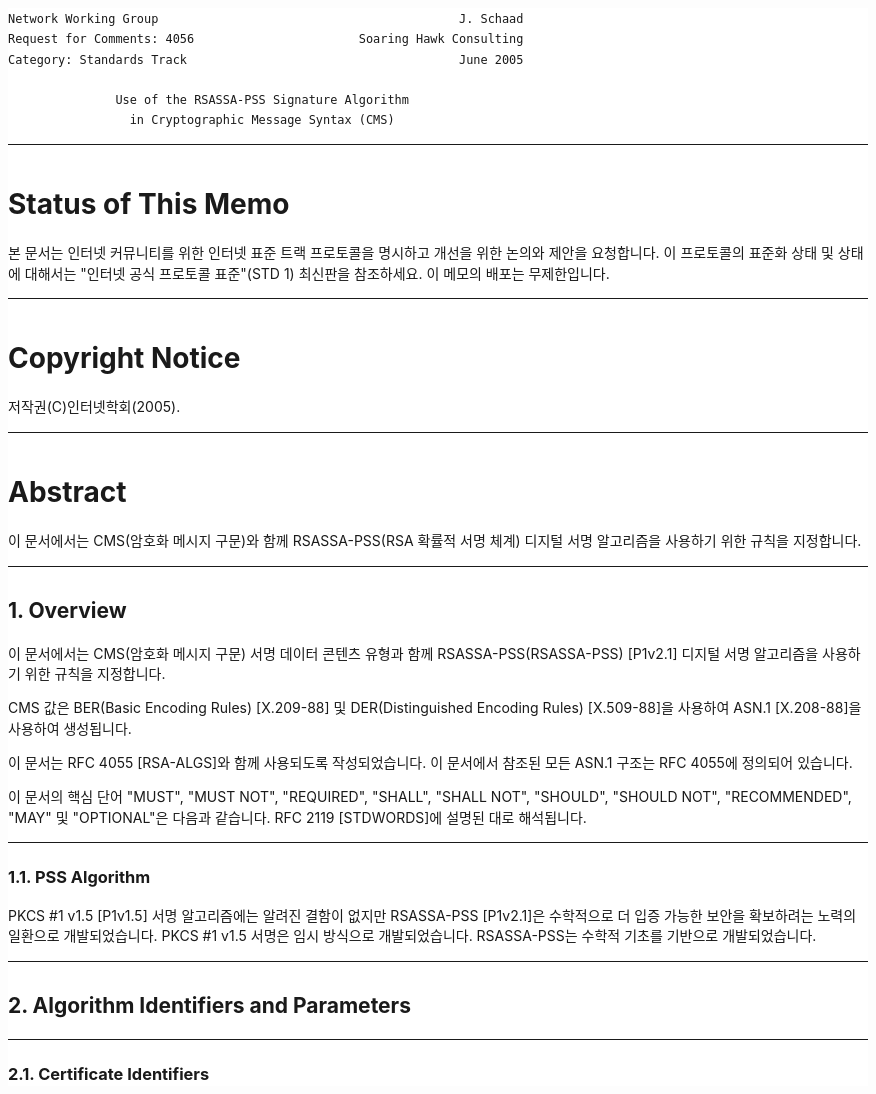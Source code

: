 

```text
Network Working Group                                          J. Schaad
Request for Comments: 4056                       Soaring Hawk Consulting
Category: Standards Track                                      June 2005

               Use of the RSASSA-PSS Signature Algorithm
                 in Cryptographic Message Syntax (CMS)
```

---
# **Status of This Memo**

본 문서는 인터넷 커뮤니티를 위한 인터넷 표준 트랙 프로토콜을 명시하고 개선을 위한 논의와 제안을 요청합니다. 이 프로토콜의 표준화 상태 및 상태에 대해서는 "인터넷 공식 프로토콜 표준"\(STD 1\) 최신판을 참조하세요. 이 메모의 배포는 무제한입니다.

---
# **Copyright Notice**

저작권\(C\)인터넷학회\(2005\).

---
# **Abstract**

이 문서에서는 CMS\(암호화 메시지 구문\)와 함께 RSASSA-PSS\(RSA 확률적 서명 체계\) 디지털 서명 알고리즘을 사용하기 위한 규칙을 지정합니다.

---
## **1.  Overview**

이 문서에서는 CMS\(암호화 메시지 구문\) 서명 데이터 콘텐츠 유형과 함께 RSASSA-PSS\(RSASSA-PSS\) \[P1v2.1\] 디지털 서명 알고리즘을 사용하기 위한 규칙을 지정합니다.

CMS 값은 BER\(Basic Encoding Rules\) \[X.209-88\] 및 DER\(Distinguished Encoding Rules\) \[X.509-88\]을 사용하여 ASN.1 \[X.208-88\]을 사용하여 생성됩니다.

이 문서는 RFC 4055 \[RSA-ALGS\]와 함께 사용되도록 작성되었습니다. 이 문서에서 참조된 모든 ASN.1 구조는 RFC 4055에 정의되어 있습니다.

이 문서의 핵심 단어 "MUST", "MUST NOT", "REQUIRED", "SHALL", "SHALL NOT", "SHOULD", "SHOULD NOT", "RECOMMENDED", "MAY" 및 "OPTIONAL"은 다음과 같습니다. RFC 2119 \[STDWORDS\]에 설명된 대로 해석됩니다.

---
### **1.1.  PSS Algorithm**

PKCS #1 v1.5 \[P1v1.5\] 서명 알고리즘에는 알려진 결함이 없지만 RSASSA-PSS \[P1v2.1\]은 수학적으로 더 입증 가능한 보안을 확보하려는 노력의 일환으로 개발되었습니다. PKCS #1 v1.5 서명은 임시 방식으로 개발되었습니다. RSASSA-PSS는 수학적 기초를 기반으로 개발되었습니다.

---
## **2.  Algorithm Identifiers and Parameters**
---
### **2.1.  Certificate Identifiers**
